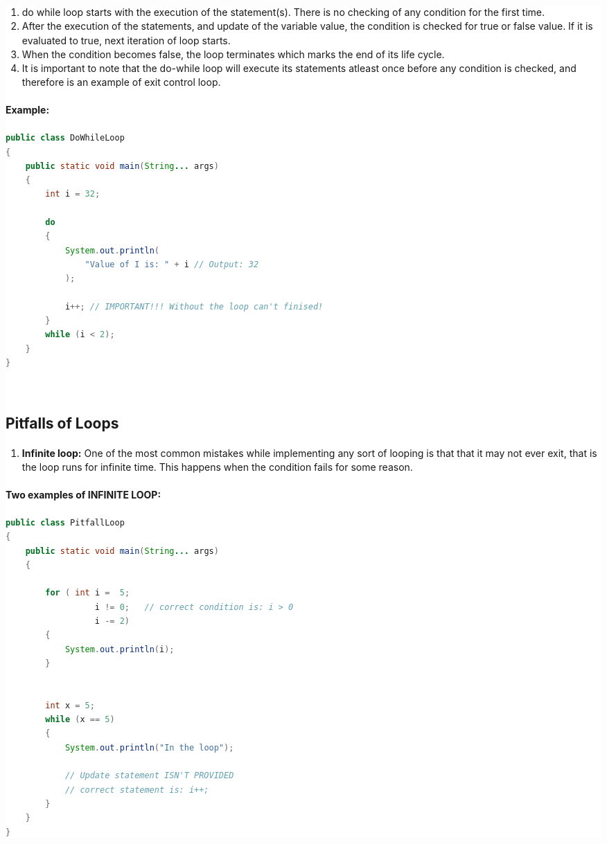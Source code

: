1. do while loop starts with the execution of the statement(s). There is no checking of any condition for the first time.
2. After the execution of the statements, and update of the variable value, the condition is checked for true or false value. If it is evaluated to true, next iteration of loop starts.
3. When the condition becomes false, the loop terminates which marks the end of its life cycle.
4. It is important to note that the do-while loop will execute its statements atleast once before any condition is checked, and therefore is an example of exit control loop.

#### Example:
```java
public class DoWhileLoop
{
    public static void main(String... args)
    {
        int i = 32;

        do
        {
            System.out.println(
                "Value of I is: " + i // Output: 32
            );
              
            i++; // IMPORTANT!!! Without the loop can't finised!
        }
        while (i < 2);
    }
}
```
<br/>

## Pitfalls of Loops
1. **Infinite loop:** One of the most common mistakes while implementing any sort of looping is that that it may not ever exit, that is the loop runs for infinite time. This happens when the condition fails for some reason.
   
#### Two examples of INFINITE LOOP:
```java
public class PitfallLoop
{
    public static void main(String... args)
    {

        for ( int i =  5;
                  i != 0;   // correct condition is: i > 0
                  i -= 2)
        {
            System.out.println(i);
        }


        int x = 5;
        while (x == 5)
        {
            System.out.println("In the loop");

            // Update statement ISN'T PROVIDED
            // correct statement is: i++;
        }
    }
}
```
